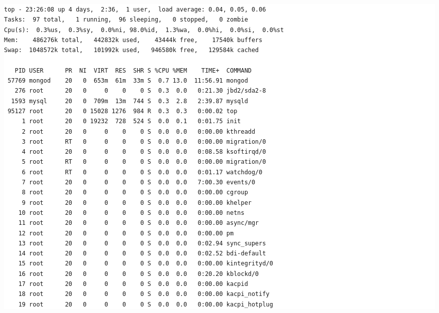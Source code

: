 ```
top - 23:26:08 up 4 days,  2:36,  1 user,  load average: 0.04, 0.05, 0.06
Tasks:  97 total,   1 running,  96 sleeping,   0 stopped,   0 zombie
Cpu(s):  0.3%us,  0.3%sy,  0.0%ni, 98.0%id,  1.3%wa,  0.0%hi,  0.0%si,  0.0%st
Mem:    486276k total,   442832k used,    43444k free,    17540k buffers
Swap:  1048572k total,   101992k used,   946580k free,   129584k cached

   PID USER      PR  NI  VIRT  RES  SHR S %CPU %MEM    TIME+  COMMAND                                                               
 57769 mongod    20   0  653m  61m  33m S  0.7 13.0  11:56.91 mongod                                                                 
   276 root      20   0     0    0    0 S  0.3  0.0   0:21.30 jbd2/sda2-8                                                            
  1593 mysql     20   0  709m  13m  744 S  0.3  2.8   2:39.87 mysqld                                                                 
 95127 root      20   0 15028 1276  984 R  0.3  0.3   0:00.02 top                                                                    
     1 root      20   0 19232  728  524 S  0.0  0.1   0:01.75 init                                                                   
     2 root      20   0     0    0    0 S  0.0  0.0   0:00.00 kthreadd                                                               
     3 root      RT   0     0    0    0 S  0.0  0.0   0:00.00 migration/0                                                            
     4 root      20   0     0    0    0 S  0.0  0.0   0:08.58 ksoftirqd/0                                                            
     5 root      RT   0     0    0    0 S  0.0  0.0   0:00.00 migration/0                                                            
     6 root      RT   0     0    0    0 S  0.0  0.0   0:01.17 watchdog/0                                                             
     7 root      20   0     0    0    0 S  0.0  0.0   7:00.30 events/0                                                               
     8 root      20   0     0    0    0 S  0.0  0.0   0:00.00 cgroup                                                                 
     9 root      20   0     0    0    0 S  0.0  0.0   0:00.00 khelper                                                                
    10 root      20   0     0    0    0 S  0.0  0.0   0:00.00 netns                                                                  
    11 root      20   0     0    0    0 S  0.0  0.0   0:00.00 async/mgr                                                              
    12 root      20   0     0    0    0 S  0.0  0.0   0:00.00 pm                                                                     
    13 root      20   0     0    0    0 S  0.0  0.0   0:02.94 sync_supers                                                            
    14 root      20   0     0    0    0 S  0.0  0.0   0:02.52 bdi-default                                                            
    15 root      20   0     0    0    0 S  0.0  0.0   0:00.00 kintegrityd/0                                                          
    16 root      20   0     0    0    0 S  0.0  0.0   0:20.20 kblockd/0                                                              
    17 root      20   0     0    0    0 S  0.0  0.0   0:00.00 kacpid                                                                 
    18 root      20   0     0    0    0 S  0.0  0.0   0:00.00 kacpi_notify                                                           
    19 root      20   0     0    0    0 S  0.0  0.0   0:00.00 kacpi_hotplug 
```
